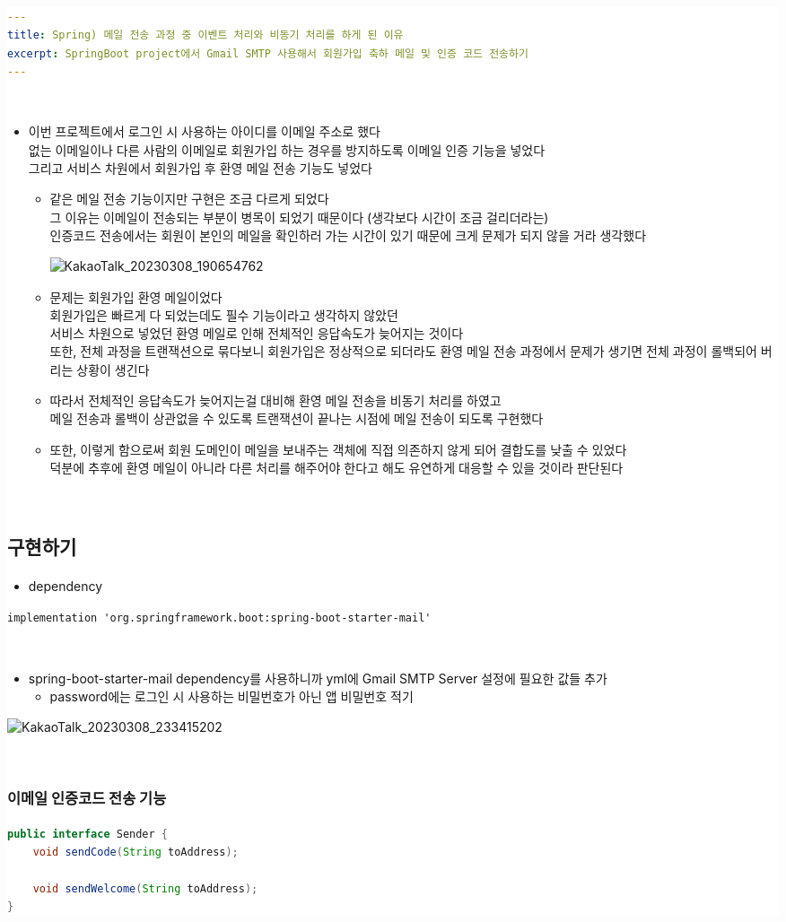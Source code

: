 ```yaml
---
title: Spring) 메일 전송 과정 중 이벤트 처리와 비동기 처리를 하게 된 이유  
excerpt: SpringBoot project에서 Gmail SMTP 사용해서 회원가입 축하 메일 및 인증 코드 전송하기  
---
```


<br/>

- 이번 프로젝트에서 로그인 시 사용하는 아이디를 이메일 주소로 했다      
  없는 이메일이나 다른 사람의 이메일로 회원가입 하는 경우를 방지하도록 이메일 인증 기능을 넣었다      
  그리고 서비스 차원에서 회원가입 후 환영 메일 전송 기능도 넣었다        
  - 같은 메일 전송 기능이지만 구현은 조금 다르게 되었다     
    그 이유는 이메일이 전송되는 부분이 병목이 되었기 때문이다 (생각보다 시간이 조금 걸리더라는)          
    인증코드 전송에서는 회원이 본인의 메일을 확인하러 가는 시간이 있기 때문에 크게 문제가 되지 않을 거라 생각했다       
    
    ![KakaoTalk_20230308_190654762](https://user-images.githubusercontent.com/103614357/223732387-b4848dc6-d6d6-43af-88b0-0de5c332d7ee.jpg)     
    
  - 문제는 회원가입 환영 메일이었다    
    회원가입은 빠르게 다 되었는데도 필수 기능이라고 생각하지 않았던    
    서비스 차원으로 넣었던 환영 메일로 인해 전체적인 응답속도가 늦어지는 것이다    
    또한, 전체 과정을 트랜잭션으로 묶다보니 회원가입은 정상적으로 되더라도 환영 메일 전송 과정에서 문제가 생기면 전체 과정이 롤백되어 버리는 상황이 생긴다    
  - 따라서 전체적인 응답속도가 늦어지는걸 대비해 환영 메일 전송을 비동기 처리를 하였고      
    메일 전송과 롤백이 상관없을 수 있도록 트랜잭션이 끝나는 시점에 메일 전송이 되도록 구현했다  
  - 또한, 이렇게 함으로써 회원 도메인이 메일을 보내주는 객체에 직접 의존하지 않게 되어 결합도를 낮출 수 있었다        
    덕분에 추후에 환영 메일이 아니라 다른 처리를 해주어야 한다고 해도 유연하게 대응할 수 있을 것이라 판단된다   
  
<br/>  

## 구현하기   

- dependency

```
implementation 'org.springframework.boot:spring-boot-starter-mail'
```

<br/>

- spring-boot-starter-mail dependency를 사용하니까 yml에 Gmail SMTP Server 설정에 필요한 값들 추가        
  - password에는 로그인 시 사용하는 비밀번호가 아닌 앱 비밀번호 적기    

![KakaoTalk_20230308_233415202](https://user-images.githubusercontent.com/103614357/223741335-6003bce2-fcc6-4620-80a3-969fcd47cb19.png)    

<br/>

### 이메일 인증코드 전송 기능   

```java
public interface Sender {
	void sendCode(String toAddress);

	void sendWelcome(String toAddress);
}
```
